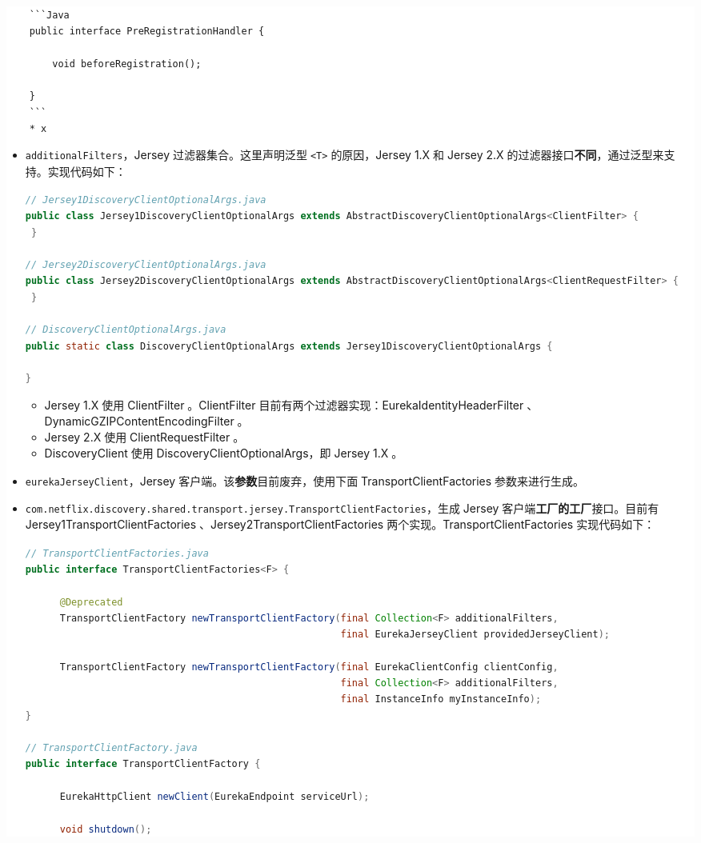         ```Java
        public interface PreRegistrationHandler {
    
            void beforeRegistration();
        
        }
        ```
        * x
   
   * `additionalFilters`，Jersey 过滤器集合。这里声明泛型 `<T>` 的原因，Jersey 1.X 和 Jersey 2.X 的过滤器接口**不同**，通过泛型来支持。实现代码如下：

       ```Java
       // Jersey1DiscoveryClientOptionalArgs.java
       public class Jersey1DiscoveryClientOptionalArgs extends AbstractDiscoveryClientOptionalArgs<ClientFilter> {
        }
        
       // Jersey2DiscoveryClientOptionalArgs.java
       public class Jersey2DiscoveryClientOptionalArgs extends AbstractDiscoveryClientOptionalArgs<ClientRequestFilter> {
        }
        
       // DiscoveryClientOptionalArgs.java
       public static class DiscoveryClientOptionalArgs extends Jersey1DiscoveryClientOptionalArgs {

       }
       ```
       * Jersey 1.X 使用 ClientFilter 。ClientFilter 目前有两个过滤器实现：EurekaIdentityHeaderFilter 、DynamicGZIPContentEncodingFilter 。
       * Jersey 2.X 使用 ClientRequestFilter 。
       * DiscoveryClient 使用 DiscoveryClientOptionalArgs，即 Jersey 1.X 。

  * `eurekaJerseyClient`，Jersey 客户端。该**参数**目前废弃，使用下面 TransportClientFactories 参数来进行生成。
  * `com.netflix.discovery.shared.transport.jersey.TransportClientFactories`，生成 Jersey 客户端**工厂的工厂**接口。目前有 Jersey1TransportClientFactories 、Jersey2TransportClientFactories 两个实现。TransportClientFactories 实现代码如下：

      ```Java
      // TransportClientFactories.java
      public interface TransportClientFactories<F> {
        
            @Deprecated
            TransportClientFactory newTransportClientFactory(final Collection<F> additionalFilters,
                                                             final EurekaJerseyClient providedJerseyClient);
        
            TransportClientFactory newTransportClientFactory(final EurekaClientConfig clientConfig,
                                                             final Collection<F> additionalFilters,
                                                             final InstanceInfo myInstanceInfo);
      }
      
      // TransportClientFactory.java
      public interface TransportClientFactory {

            EurekaHttpClient newClient(EurekaEndpoint serviceUrl);
    
            void shutdown();
    